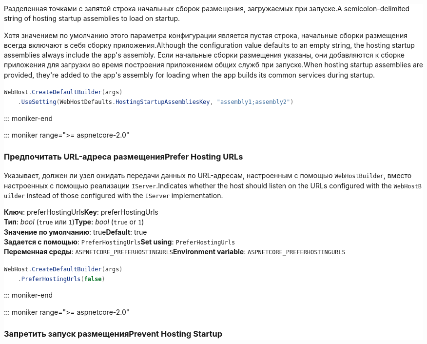 <span data-ttu-id="8f5f5-240">Разделенная точками с запятой строка начальных сборок размещения, загружаемых при запуске.</span><span class="sxs-lookup"><span data-stu-id="8f5f5-240">A semicolon-delimited string of hosting startup assemblies to load on startup.</span></span>

<span data-ttu-id="8f5f5-241">Хотя значением по умолчанию этого параметра конфигурации является пустая строка, начальные сборки размещения всегда включают в себя сборку приложения.</span><span class="sxs-lookup"><span data-stu-id="8f5f5-241">Although the configuration value defaults to an empty string, the hosting startup assemblies always include the app's assembly.</span></span> <span data-ttu-id="8f5f5-242">Если начальные сборки размещения указаны, они добавляются к сборке приложения для загрузки во время построения приложением общих служб при запуске.</span><span class="sxs-lookup"><span data-stu-id="8f5f5-242">When hosting startup assemblies are provided, they're added to the app's assembly for loading when the app builds its common services during startup.</span></span>

```csharp
WebHost.CreateDefaultBuilder(args)
    .UseSetting(WebHostDefaults.HostingStartupAssembliesKey, "assembly1;assembly2")
```

::: moniker-end

::: moniker range=">= aspnetcore-2.0"

### <a name="prefer-hosting-urls"></a><span data-ttu-id="8f5f5-243">Предпочитать URL-адреса размещения</span><span class="sxs-lookup"><span data-stu-id="8f5f5-243">Prefer Hosting URLs</span></span>

<span data-ttu-id="8f5f5-244">Указывает, должен ли узел ожидать передачи данных по URL-адресам, настроенным с помощью `WebHostBuilder`, вместо настроенных с помощью реализации `IServer`.</span><span class="sxs-lookup"><span data-stu-id="8f5f5-244">Indicates whether the host should listen on the URLs configured with the `WebHostBuilder` instead of those configured with the `IServer` implementation.</span></span>

<span data-ttu-id="8f5f5-245">**Ключ**: preferHostingUrls</span><span class="sxs-lookup"><span data-stu-id="8f5f5-245">**Key**: preferHostingUrls</span></span>  
<span data-ttu-id="8f5f5-246">**Тип**: *bool* (`true` или `1`)</span><span class="sxs-lookup"><span data-stu-id="8f5f5-246">**Type**: *bool* (`true` or `1`)</span></span>  
<span data-ttu-id="8f5f5-247">**Значение по умолчанию**: true</span><span class="sxs-lookup"><span data-stu-id="8f5f5-247">**Default**: true</span></span>  
<span data-ttu-id="8f5f5-248">**Задается с помощью**: `PreferHostingUrls`</span><span class="sxs-lookup"><span data-stu-id="8f5f5-248">**Set using**: `PreferHostingUrls`</span></span>  
<span data-ttu-id="8f5f5-249">**Переменная среды**: `ASPNETCORE_PREFERHOSTINGURLS`</span><span class="sxs-lookup"><span data-stu-id="8f5f5-249">**Environment variable**: `ASPNETCORE_PREFERHOSTINGURLS`</span></span>

```csharp
WebHost.CreateDefaultBuilder(args)
    .PreferHostingUrls(false)
```

::: moniker-end

::: moniker range=">= aspnetcore-2.0"

### <a name="prevent-hosting-startup"></a><span data-ttu-id="8f5f5-250">Запретить запуск размещения</span><span class="sxs-lookup"><span data-stu-id="8f5f5-250">Prevent Hosting Startup</span></span>
